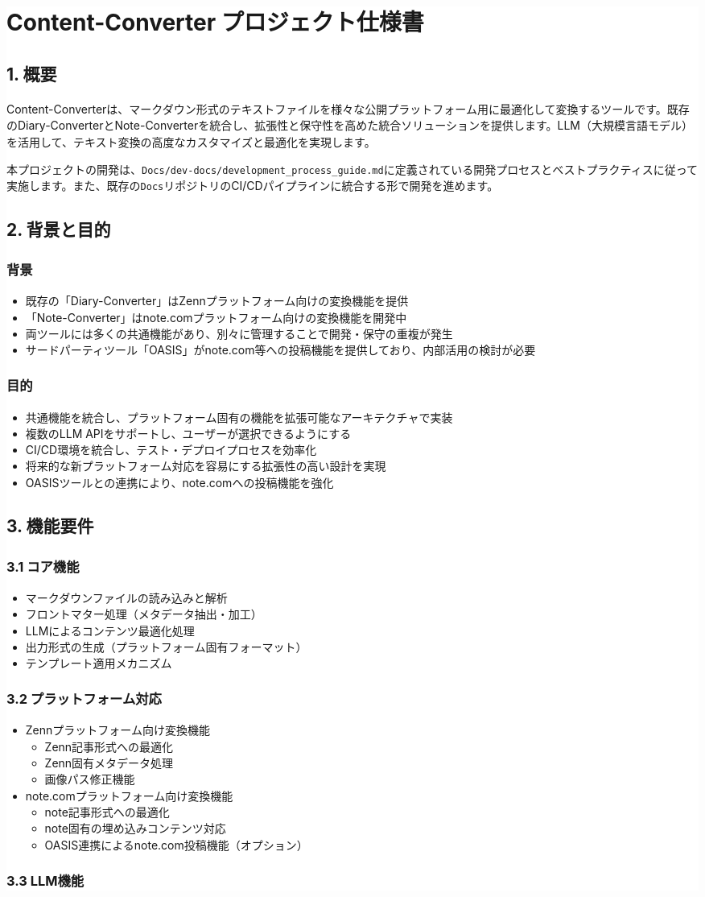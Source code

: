 # Content-Converter プロジェクト仕様書

## 1. 概要

Content-Converterは、マークダウン形式のテキストファイルを様々な公開プラットフォーム用に最適化して変換するツールです。既存のDiary-ConverterとNote-Converterを統合し、拡張性と保守性を高めた統合ソリューションを提供します。LLM（大規模言語モデル）を活用して、テキスト変換の高度なカスタマイズと最適化を実現します。

本プロジェクトの開発は、`Docs/dev-docs/development_process_guide.md`に定義されている開発プロセスとベストプラクティスに従って実施します。また、既存の`Docs`リポジトリのCI/CDパイプラインに統合する形で開発を進めます。

## 2. 背景と目的

### 背景

- 既存の「Diary-Converter」はZennプラットフォーム向けの変換機能を提供
- 「Note-Converter」はnote.comプラットフォーム向けの変換機能を開発中
- 両ツールには多くの共通機能があり、別々に管理することで開発・保守の重複が発生
- サードパーティツール「OASIS」がnote.com等への投稿機能を提供しており、内部活用の検討が必要

### 目的

- 共通機能を統合し、プラットフォーム固有の機能を拡張可能なアーキテクチャで実装
- 複数のLLM APIをサポートし、ユーザーが選択できるようにする
- CI/CD環境を統合し、テスト・デプロイプロセスを効率化
- 将来的な新プラットフォーム対応を容易にする拡張性の高い設計を実現
- OASISツールとの連携により、note.comへの投稿機能を強化

## 3. 機能要件

### 3.1 コア機能

- マークダウンファイルの読み込みと解析
- フロントマター処理（メタデータ抽出・加工）
- LLMによるコンテンツ最適化処理
- 出力形式の生成（プラットフォーム固有フォーマット）
- テンプレート適用メカニズム

### 3.2 プラットフォーム対応

- Zennプラットフォーム向け変換機能
  - Zenn記事形式への最適化
  - Zenn固有メタデータ処理
  - 画像パス修正機能
- note.comプラットフォーム向け変換機能
  - note記事形式への最適化
  - note固有の埋め込みコンテンツ対応
  - OASIS連携によるnote.com投稿機能（オプション）

### 3.3 LLM機能
